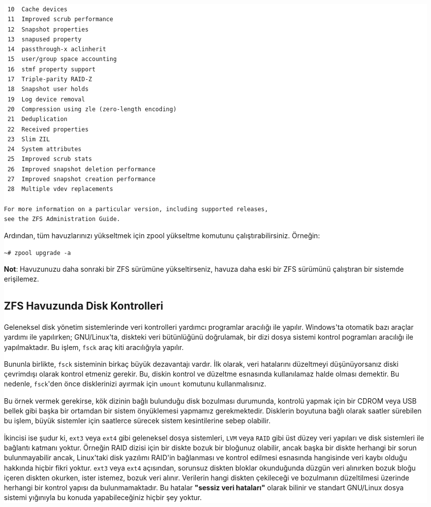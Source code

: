 ```
 10  Cache devices
 11  Improved scrub performance
 12  Snapshot properties
 13  snapused property
 14  passthrough-x aclinherit
 15  user/group space accounting
 16  stmf property support
 17  Triple-parity RAID-Z
 18  Snapshot user holds
 19  Log device removal
 20  Compression using zle (zero-length encoding)
 21  Deduplication
 22  Received properties
 23  Slim ZIL
 24  System attributes
 25  Improved scrub stats
 26  Improved snapshot deletion performance
 27  Improved snapshot creation performance
 28  Multiple vdev replacements

For more information on a particular version, including supported releases,
see the ZFS Administration Guide.
```

Ardından, tüm havuzlarınızı yükseltmek için zpool yükseltme komutunu çalıştırabilirsiniz. Örneğin:

```
~# zpool upgrade -a
```

**Not**: Havuzunuzu daha sonraki bir ZFS sürümüne yükseltirseniz, havuza daha eski bir ZFS sürümünü çalıştıran bir sistemde erişilemez.

## ZFS Havuzunda Disk Kontrolleri

Geleneksel disk yönetim sistemlerinde veri kontrolleri yardımcı programlar aracılığı ile yapılır. Windows'ta otomatik bazı araçlar yardımı ile yapılırken; GNU/Linux'ta, diskteki veri bütünlüğünü doğrulamak, bir dizi dosya sistemi kontrol pogramları aracılığı ile yapılmaktadır. Bu işlem, `fsck` araç kiti aracılığıyla yapılır.

Bununla birlikte, `fsck` sisteminin birkaç büyük dezavantajı vardır. İlk olarak, veri hatalarını düzeltmeyi düşünüyorsanız diski çevrimdışı olarak kontrol etmeniz gerekir. Bu, diskin kontrol ve düzeltme esnasında kullanılamaz halde olması demektir. Bu nedenle, `fsck`'den önce disklerinizi ayırmak için `umount` komutunu kullanmalısınız. 

Bu örnek vermek gerekirse, kök dizinin bağlı bulunduğu disk bozulması durumunda, kontrolü yapmak için bir CDROM veya USB bellek gibi başka bir ortamdan bir sistem önyüklemesi yapmamız gerekmektedir. Disklerin boyutuna bağlı olarak saatler sürebilen bu işlem, büyük sistemler için saatlerce sürecek sistem kesintilerine sebep olabilir. 

İkincisi ise şudur ki, `ext3` veya `ext4` gibi geleneksel dosya sistemleri, `LVM` veya `RAID` gibi üst düzey veri yapıları ve disk sistemleri ile bağlantı katmanı yoktur. Örneğin RAID dizisi için bir diskte bozuk bir bloğunuz olabilir, ancak başka bir diskte herhangi bir sorun bulunmayabilir ancak, Linux'taki disk yazılımı RAID'in bağlanması ve kontrol edilmesi esnasında hangisinde veri kaybı olduğu hakkında hiçbir fikri yoktur. `ext3` veya `ext4` açısından, sorunsuz diskten bloklar okunduğunda düzgün veri alınırken bozuk bloğu içeren diskten okurken, ister istemez, bozuk veri alınır. Verilerin hangi diskten çekileceği ve bozulmanın düzeltilmesi üzerinde herhangi bir kontrol yapısı da bulunmamaktadır. Bu hatalar **"sessiz veri hataları"** olarak bilinir ve standart GNU/Linux dosya sistemi yığınıyla bu konuda yapabileceğiniz hiçbir şey yoktur.
